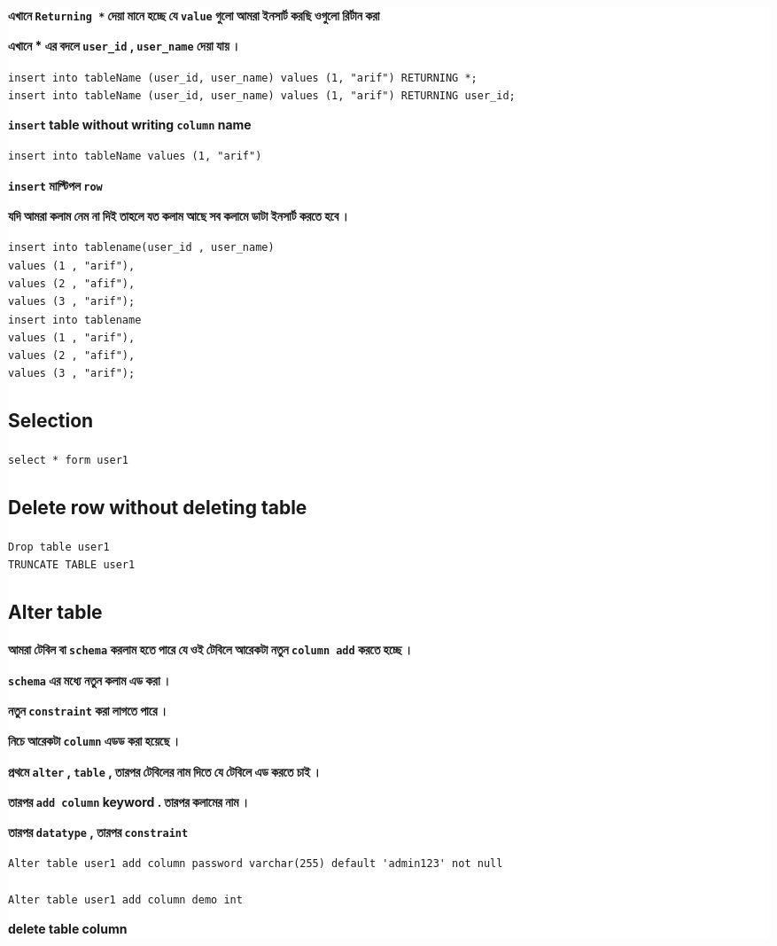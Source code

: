 **এখানে `Returning *` দেয়া মানে হচ্ছে যে `value` গুলো আমরা ইনসার্ট করছি ওগুলো রির্টান করা**

**এখানে * এর বদলে `user_id` , `user_name` দেয়া যায় ।**
```
insert into tableName (user_id, user_name) values (1, "arif") RETURNING *;
insert into tableName (user_id, user_name) values (1, "arif") RETURNING user_id;
```
**`insert` table without writing `column` name**

```
insert into tableName values (1, "arif") 
```
**`insert` মাল্টিপল `row`**

**যদি আমরা কলাম নেম না দিই তাহলে যত কলাম আছে সব কলামে ডাটা ইনসার্ট করতে হবে ।**
```
insert into tablename(user_id , user_name) 
values (1 , "arif"),
values (2 , "afif"),
values (3 , "arif");
insert into tablename
values (1 , "arif"),
values (2 , "afif"),
values (3 , "arif");
```
## Selection
```
select * form user1
```
## Delete row without deleting table

```
Drop table user1
TRUNCATE TABLE user1
```

## Alter table

**আমরা টেবিল বা `schema` করলাম হতে পারে যে ওই টেবিলে আরেকটা নতুন `column add` করতে হচ্ছে ।**

**`schema` এর মধ্যে নতুন কলাম এড করা ।**

**নতুন `constraint` করা লাগতে পারে ।**

**নিচে আরেকটা `column` এডড করা হয়েছে ।**

**প্রথমে `alter` , `table` , তারপর টেবিলের নাম দিতে যে টেবিলে এড করতে চাই ।**

**তারপর `add column` keyword . তারপর কলামের নাম ।**

**তারপর `datatype` , তারপর `constraint`**

```
Alter table user1 add column password varchar(255) default 'admin123' not null

Alter table user1 add column demo int

```
**delete table column**
